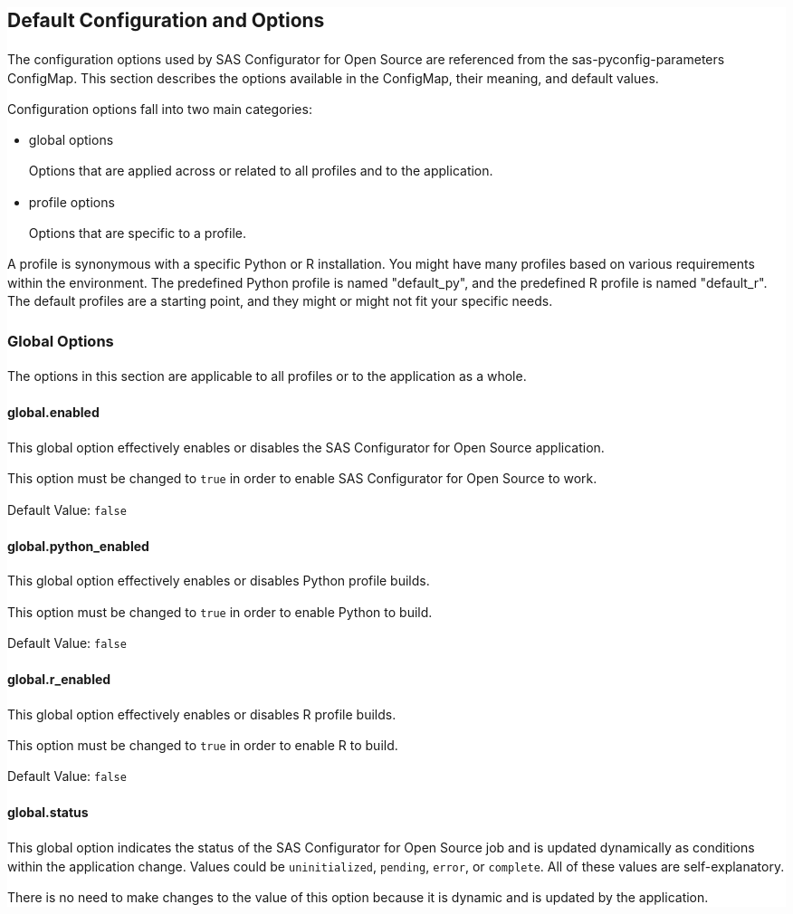 ## Default Configuration and Options

The configuration options used by SAS Configurator for Open Source are referenced from the sas-pyconfig-parameters ConfigMap. This section describes the options
available in the ConfigMap, their meaning, and default values.

Configuration options fall into two main categories:

- global options

  Options that are applied across or related to all profiles and to the application.

- profile options

  Options that are specific to a profile.

A profile is synonymous with a specific Python or R installation. You might have many profiles based on various requirements within the environment. The predefined Python profile is named "default_py", and the predefined R profile is named "default_r". The default profiles are a starting point, and they might or might not fit your specific needs.

### Global Options

The options in this section are applicable to all profiles or to the application as a whole.

#### global.enabled

This global option effectively enables or disables the SAS Configurator for Open Source application.

This option must be changed to `true` in order to enable SAS Configurator for Open Source to work.

Default Value: `false`

#### global.python_enabled

This global option effectively enables or disables Python profile builds.

This option must be changed to `true` in order to enable Python to build.

Default Value: `false`

#### global.r_enabled

This global option effectively enables or disables R profile builds.

This option must be changed to `true` in order to enable R to build.

Default Value: `false`

#### global.status

This global option indicates the status of the SAS Configurator for Open Source job and is updated dynamically as conditions within the application change. Values could be `uninitialized`, `pending`, `error`, or `complete`. All of these values are self-explanatory.

There is no need to make changes to the value of this option because it is dynamic and is updated by the application.
